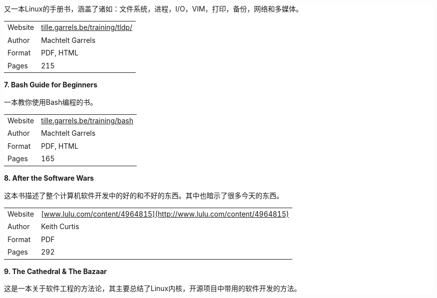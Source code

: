 
又一本Linux的手册书，涵盖了诸如：文件系统，进程，I/O，VIM，打印，备份，网络和多媒体。





|  |  |
| --- | --- |
| Website | [tille.garrels.be/training/tldp/](http://tille.garrels.be/training/tldp/) |
| Author | Machtelt Garrels |
| Format | PDF, HTML |
| Pages | 215 |


**7. Bash Guide for Beginners**


一本教你使用Bash编程的书。





|  |  |
| --- | --- |
| Website | [tille.garrels.be/training/bash](http://tille.garrels.be/training/bash/) |
| Author | Machtelt Garrels |
| Format | PDF, HTML |
| Pages | 165 |


**8. After the Software Wars**


这本书描述了整个计算机软件开发中的好的和不好的东西。其中也暗示了很多今天的东西。





|  |  |
| --- | --- |
| Website | [www.lulu.com/content/4964815](http://www.lulu.com/content/4964815) |
| Author | Keith Curtis |
| Format | PDF |
| Pages | 292 |


**9. The Cathedral & The Bazaar**


这是一本关于软件工程的方法论，其主要总结了Linux内核，开源项目中带用的软件开发的方法。



